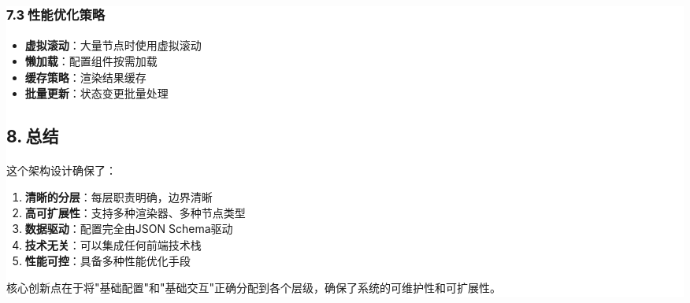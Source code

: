 ### 7.3 性能优化策略
- **虚拟滚动**：大量节点时使用虚拟滚动
- **懒加载**：配置组件按需加载
- **缓存策略**：渲染结果缓存
- **批量更新**：状态变更批量处理

## 8. 总结

这个架构设计确保了：

1. **清晰的分层**：每层职责明确，边界清晰
2. **高可扩展性**：支持多种渲染器、多种节点类型
3. **数据驱动**：配置完全由JSON Schema驱动
4. **技术无关**：可以集成任何前端技术栈
5. **性能可控**：具备多种性能优化手段

核心创新点在于将"基础配置"和"基础交互"正确分配到各个层级，确保了系统的可维护性和可扩展性。